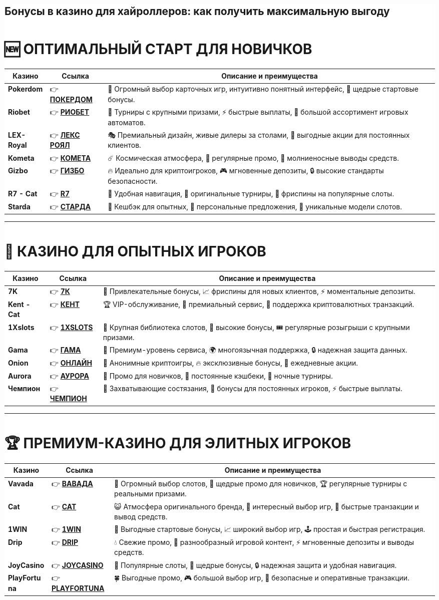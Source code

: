 ## Бонусы в казино для хайроллеров: как получить максимальную выгоду
# 🆕 ОПТИМАЛЬНЫЙ СТАРТ ДЛЯ НОВИЧКОВ

| Казино        | Ссылка                                              | Описание и преимущества                                                                     |
| ------------- | --------------------------------------------------- | ------------------------------------------------------------------------------------------- |
| **Pokerdom**  | 👉 [**ПОКЕРДОМ**](https://brandplay.link/FwVc4f)    | 💎 Огромный выбор карточных игр, интуитивно понятный интерфейс, 🎁 щедрые стартовые бонусы. |
| **Riobet**    | 👉 [**РИОБЕТ**](https://brandplay.link/TnjsxFvH)    | 🌟 Турниры с крупными призами, ⚡ быстрые выплаты, 🎲 большой ассортимент игровых автоматов. |
| **LEX-Royal** | 👉 [**ЛЕКС РОЯЛ**](https://brandplay.link/VMqNXPFs) | 🎭 Премиальный дизайн, живые дилеры за столами, 🎁 выгодные акции для постоянных клиентов.  |
| **Kometa**    | 👉 [**КОМЕТА**](https://brandplay.link/jHzFFYGv)    | ☄️ Космическая атмосфера, 🎁 регулярные промо, 🚀 молниеносные выводы средств.              |
| **Gizbo**     | 👉 [**ГИЗБО**](https://brandplay.link/rvzLrVLp)     | 🔥 Идеально для криптоигроков, 🎮 мгновенные депозиты, 🔒 высокие стандарты безопасности.   |
| **R7 - Cat**  | 👉 [**R7**](https://brandplay.link/dByFXP7h)        | 🎉 Удобная навигация, 🌟 оригинальные турниры, 🎁 фриспины на популярные слоты.             |
| **Starda**    | 👉 [**СТАРДА**](https://brandplay.link/HDcDrxLk)    | 🚀 Кешбэк для опытных, 🤑 персональные предложения, 🎰 уникальные модели слотов.            |

***

# 🌟 КАЗИНО ДЛЯ ОПЫТНЫХ ИГРОКОВ

| Казино         | Ссылка                                                                                           | Описание и преимущества                                                                       |
| -------------- | ------------------------------------------------------------------------------------------------ | --------------------------------------------------------------------------------------------- |
| **7K**         | 👉 [**7К**](https://brandplay.link/dd46bNgD)                                                     | 🔔 Привлекательные бонусы, 📈 фриспины для новых клиентов, ⚡ моментальные депозиты.           |
| **Kent - Cat** | 👉 [**КЕНТ**](https://brandplay.link/XRH1g6Vb)                                                   | 🏆 VIP-обслуживание, 💎 премиальный сервис, 📲 поддержка криптовалютных транзакций.           |
| **1Xslots**    | 👉 [**1XSLOTS**](https://brandplay.link/J2ZbqMPZ)                                                | 🎰 Крупная библиотека слотов, 🎁 высокие бонусы, 🎟️ регулярные розыгрыши с крупными призами. |
| **Gama**       | 👉 [**ГАМА**](https://brandplay.link/RD52jZbL)                                                   | 💎 Премиум-уровень сервиса, 🌍 многоязычная поддержка, 🔒 надежная защита данных.             |
| **Onion**      | 👉 [**ОНЛАЙН**](https://brandplay.link/8LcS6Djb)                                                 | 🧅 Анонимные криптоигры, 🔥 эксклюзивные бонусы, 💸 ежедневные акции.                         |
| **Aurora**     | 👉 [**АУРОРА**](https://10trafic-stat2.com/click/668546556bcc6313411604bc/6766/13031/subaccount) | 🌌 Промо для новичков, 🤑 постоянные кэшбеки, 🚀 ночные турниры.                              |
| **Чемпион**    | 👉 [**ЧЕМПИОН**](https://temon-gter.cfd/go/9n8?p56190p303844p3509t17502)                         | 🏅 Захватывающие состязания, 🎁 бонусы для постоянных игроков, ⚡ быстрые выплаты.             |

***

# 🏆 ПРЕМИУМ-КАЗИНО ДЛЯ ЭЛИТНЫХ ИГРОКОВ

| Казино          | Ссылка                                                                                                       | Описание и преимущества                                                                            |
| --------------- | ------------------------------------------------------------------------------------------------------------ | -------------------------------------------------------------------------------------------------- |
| **Vavada**      | 👉 [**ВАВАДА**](https://partnervavadarv.com?promo=75590753-cc8b-4c4a-8d71-99b7a2293439-jud\&target=register) | 🌟 Огромный выбор слотов, 🎁 щедрые промо для новичков, 🏆 регулярные турниры с реальными призами. |
| **Cat**         | 👉 [**CAT**](https://catchthecatthree.com/d1bfb4f94)                                                         | 😺 Атмосфера оригинального бренда, 🎰 интересный выбор игр, 💸 быстрые транзакции и вывод средств. |
| **1WIN**        | 👉 [**1WIN**](https://brandplay.link/9sD8CZLQ)                                                               | 🌟 Выгодные стартовые бонусы, 📈 широкий выбор игр, 🕹️ простая и быстрая регистрация.             |
| **Drip**        | 👉 [**DRIP**](https://drp-irrs01.com/c4bf3bd2f)                                                              | 💧 Свежие промо, 🎰 разнообразный игровой контент, ⚡ мгновенные депозиты и выводы средств.         |
| **JoyCasino**   | 👉 [**JOYCASINO**](https://rpc30.call2me.pro/?/ru/registration?apkpop=0\&partner=p24970p3289525p8e5d)        | 🎉 Популярные слоты, 🎁 щедрые бонусы, 🔒 надежная защита и удобная навигация.                     |
| **PlayFortuna** | 👉 [**PLAYFORTUNA**](https://4v4rg0e52p.com/alt/playfortuna?27f770988db651f9cc8f16742d88cecd)                | 🍀 Выгодные промо, 🎮 большой выбор игр, 🏦 безопасные и оперативные транзакции.                   |
